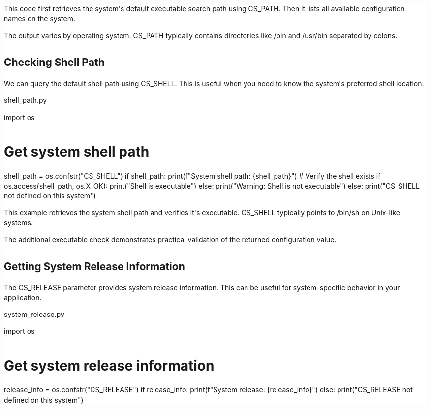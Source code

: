 This code first retrieves the system's default executable search path using
CS_PATH. Then it lists all available configuration names on the system.

The output varies by operating system. CS_PATH typically contains directories
like /bin and /usr/bin separated by colons.

## Checking Shell Path

We can query the default shell path using CS_SHELL. This is useful when you
need to know the system's preferred shell location.

shell_path.py
  

import os

# Get system shell path
shell_path = os.confstr("CS_SHELL")
if shell_path:
    print(f"System shell path: {shell_path}")
    # Verify the shell exists
    if os.access(shell_path, os.X_OK):
        print("Shell is executable")
    else:
        print("Warning: Shell is not executable")
else:
    print("CS_SHELL not defined on this system")

This example retrieves the system shell path and verifies it's executable.
CS_SHELL typically points to /bin/sh on Unix-like systems.

The additional executable check demonstrates practical validation of the
returned configuration value.

## Getting System Release Information

The CS_RELEASE parameter provides system release information. This can be
useful for system-specific behavior in your application.

system_release.py
  

import os

# Get system release information
release_info = os.confstr("CS_RELEASE")
if release_info:
    print(f"System release: {release_info}")
else:
    print("CS_RELEASE not defined on this system")
